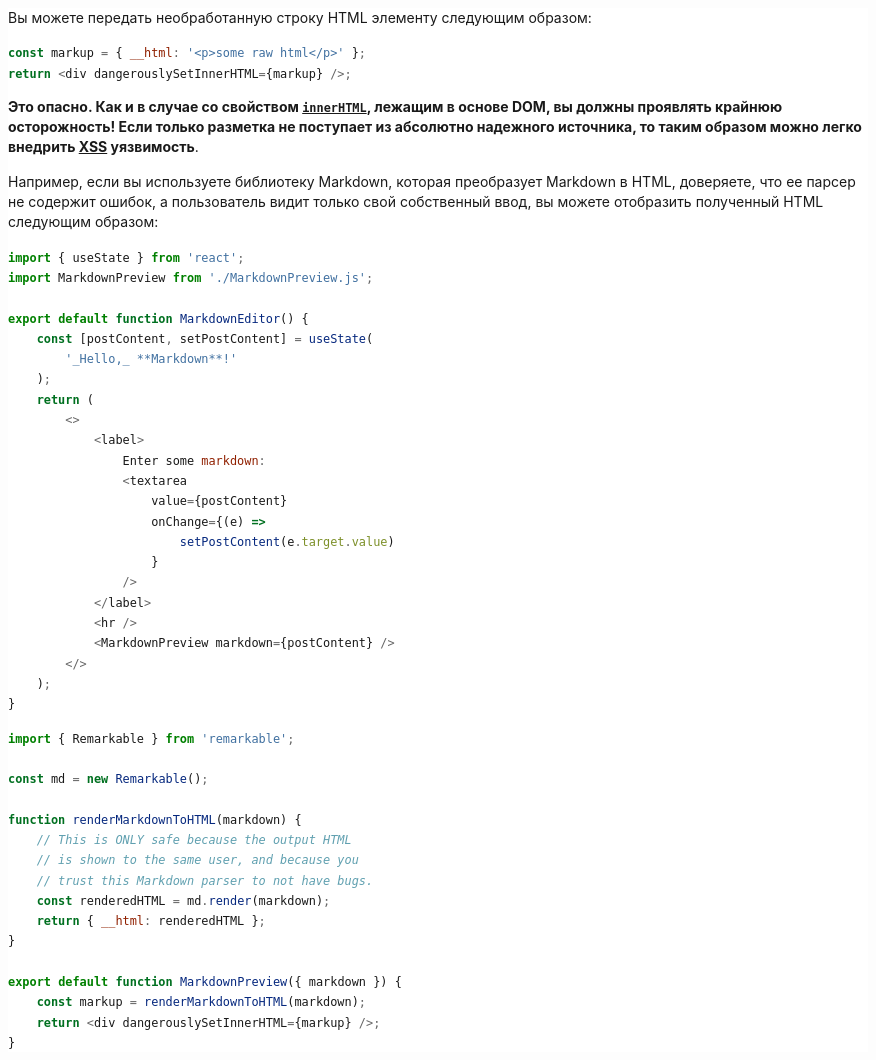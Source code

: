 Вы можете передать необработанную строку HTML элементу следующим образом:

```js
const markup = { __html: '<p>some raw html</p>' };
return <div dangerouslySetInnerHTML={markup} />;
```

**Это опасно. Как и в случае со свойством [`innerHTML`](https://developer.mozilla.org/en-US/docs/Web/API/Element/innerHTML), лежащим в основе DOM, вы должны проявлять крайнюю осторожность! Если только разметка не поступает из абсолютно надежного источника, то таким образом можно легко внедрить [XSS](https://en.wikipedia.org/wiki/Cross-site_scripting) уязвимость**.

Например, если вы используете библиотеку Markdown, которая преобразует Markdown в HTML, доверяете, что ее парсер не содержит ошибок, а пользователь видит только свой собственный ввод, вы можете отобразить полученный HTML следующим образом:

<Sandpack>

```js
import { useState } from 'react';
import MarkdownPreview from './MarkdownPreview.js';

export default function MarkdownEditor() {
    const [postContent, setPostContent] = useState(
        '_Hello,_ **Markdown**!'
    );
    return (
        <>
            <label>
                Enter some markdown:
                <textarea
                    value={postContent}
                    onChange={(e) =>
                        setPostContent(e.target.value)
                    }
                />
            </label>
            <hr />
            <MarkdownPreview markdown={postContent} />
        </>
    );
}
```

```js MarkdownPreview.js active
import { Remarkable } from 'remarkable';

const md = new Remarkable();

function renderMarkdownToHTML(markdown) {
    // This is ONLY safe because the output HTML
    // is shown to the same user, and because you
    // trust this Markdown parser to not have bugs.
    const renderedHTML = md.render(markdown);
    return { __html: renderedHTML };
}

export default function MarkdownPreview({ markdown }) {
    const markup = renderMarkdownToHTML(markdown);
    return <div dangerouslySetInnerHTML={markup} />;
}
```
